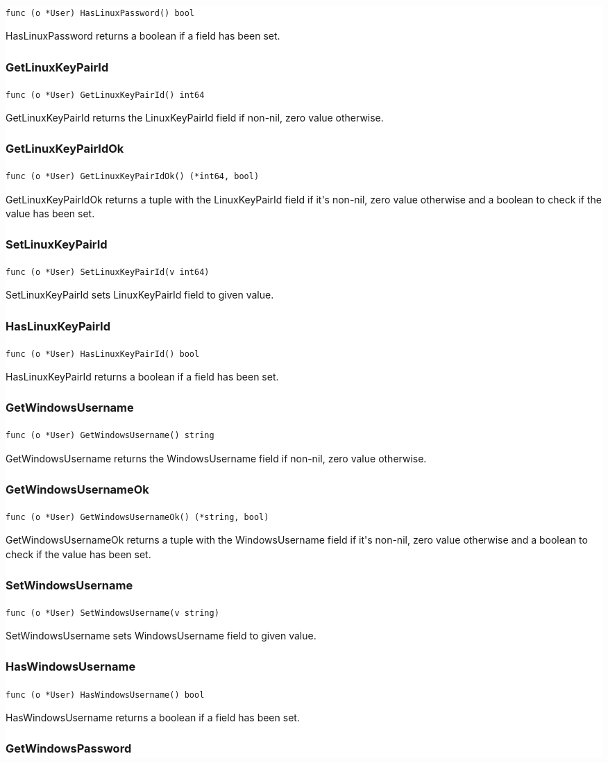`func (o *User) HasLinuxPassword() bool`

HasLinuxPassword returns a boolean if a field has been set.

### GetLinuxKeyPairId

`func (o *User) GetLinuxKeyPairId() int64`

GetLinuxKeyPairId returns the LinuxKeyPairId field if non-nil, zero value otherwise.

### GetLinuxKeyPairIdOk

`func (o *User) GetLinuxKeyPairIdOk() (*int64, bool)`

GetLinuxKeyPairIdOk returns a tuple with the LinuxKeyPairId field if it's non-nil, zero value otherwise
and a boolean to check if the value has been set.

### SetLinuxKeyPairId

`func (o *User) SetLinuxKeyPairId(v int64)`

SetLinuxKeyPairId sets LinuxKeyPairId field to given value.

### HasLinuxKeyPairId

`func (o *User) HasLinuxKeyPairId() bool`

HasLinuxKeyPairId returns a boolean if a field has been set.

### GetWindowsUsername

`func (o *User) GetWindowsUsername() string`

GetWindowsUsername returns the WindowsUsername field if non-nil, zero value otherwise.

### GetWindowsUsernameOk

`func (o *User) GetWindowsUsernameOk() (*string, bool)`

GetWindowsUsernameOk returns a tuple with the WindowsUsername field if it's non-nil, zero value otherwise
and a boolean to check if the value has been set.

### SetWindowsUsername

`func (o *User) SetWindowsUsername(v string)`

SetWindowsUsername sets WindowsUsername field to given value.

### HasWindowsUsername

`func (o *User) HasWindowsUsername() bool`

HasWindowsUsername returns a boolean if a field has been set.

### GetWindowsPassword
